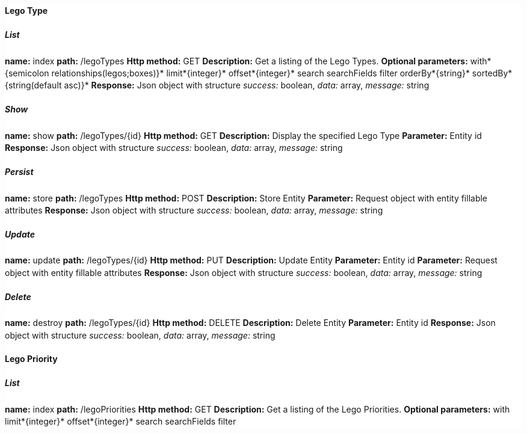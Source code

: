 #### Lego Type
##### List
**name:** index
**path:** /legoTypes
**Http method:** GET
**Description:** Get a listing of the Lego Types.
**Optional parameters:** 
with*{semicolon relationships(legos;boxes)}*
limit*{integer}*
offset*{integer}*
search
searchFields
filter
orderBy*{string}*
sortedBy*{string(default asc)}*
**Response:** Json object with structure *success:* boolean, *data:* array, *message:* string

##### Show
**name:** show
**path:** /legoTypes/{id}
**Http method:** GET
**Description:** Display the specified Lego Type
**Parameter:** Entity id
**Response:** Json object with structure *success:* boolean, *data:* array, *message:* string

##### Persist
**name:** store
**path:** /legoTypes
**Http method:** POST
**Description:** Store Entity
**Parameter:** Request object with entity fillable attributes
**Response:** Json object with structure *success:* boolean, *data:* array, *message:* string

##### Update
**name:** update
**path:** /legoTypes/{id}
**Http method:** PUT
**Description:** Update Entity
**Parameter:** Entity id
**Parameter:** Request object with entity fillable attributes
**Response:** Json object with structure *success:* boolean, *data:* array, *message:* string

##### Delete
**name:** destroy
**path:** /legoTypes/{id}
**Http method:** DELETE
**Description:** Delete Entity
**Parameter:** Entity id
**Response:** Json object with structure *success:* boolean, *data:* array, *message:* string

#### Lego Priority 
##### List
**name:** index
**path:** /legoPriorities
**Http method:** GET
**Description:** Get a listing of the Lego Priorities.
**Optional parameters:** 
with
limit*{integer}*
offset*{integer}*
search
searchFields
filter